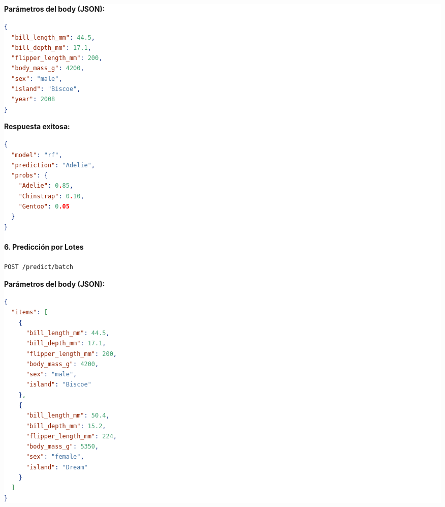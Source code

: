 **Parámetros del body (JSON):**
```json
{
  "bill_length_mm": 44.5,
  "bill_depth_mm": 17.1,
  "flipper_length_mm": 200,
  "body_mass_g": 4200,
  "sex": "male",
  "island": "Biscoe",
  "year": 2008
}
```

**Respuesta exitosa:**
```json
{
  "model": "rf",
  "prediction": "Adelie",
  "probs": {
    "Adelie": 0.85,
    "Chinstrap": 0.10,
    "Gentoo": 0.05
  }
}
```

#### 6. Predicción por Lotes
```bash
POST /predict/batch
```

**Parámetros del body (JSON):**
```json
{
  "items": [
    {
      "bill_length_mm": 44.5,
      "bill_depth_mm": 17.1,
      "flipper_length_mm": 200,
      "body_mass_g": 4200,
      "sex": "male",
      "island": "Biscoe"
    },
    {
      "bill_length_mm": 50.4,
      "bill_depth_mm": 15.2,
      "flipper_length_mm": 224,
      "body_mass_g": 5350,
      "sex": "female",
      "island": "Dream"
    }
  ]
}
```

